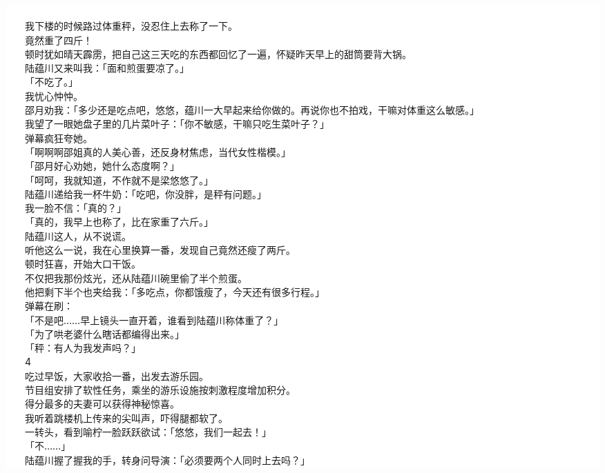<br>   
&emsp;&emsp;我下楼的时候路过体重秤，没忍住上去称了一下。  
<br>   
&emsp;&emsp;竟然重了四斤！  
<br>   
&emsp;&emsp;顿时犹如晴天霹雳，把自己这三天吃的东西都回忆了一遍，怀疑昨天早上的甜筒要背大锅。  
<br>   
&emsp;&emsp;陆蕴川又来叫我：「面和煎蛋要凉了。」  
<br>   
&emsp;&emsp;「不吃了。」  
<br>   
&emsp;&emsp;我忧心忡忡。  
<br>   
&emsp;&emsp;邵月劝我：「多少还是吃点吧，悠悠，蕴川一大早起来给你做的。再说你也不拍戏，干嘛对体重这么敏感。」  
<br>   
&emsp;&emsp;我望了一眼她盘子里的几片菜叶子：「你不敏感，干嘛只吃生菜叶子？」  
<br>   
&emsp;&emsp;弹幕疯狂夸她。  
<br>   
&emsp;&emsp;「啊啊啊邵姐真的人美心善，还反身材焦虑，当代女性楷模。」  
<br>   
&emsp;&emsp;「邵月好心劝她，她什么态度啊？」  
<br>   
&emsp;&emsp;「呵呵，我就知道，不作就不是梁悠悠了。」  
<br>   
&emsp;&emsp;陆蕴川递给我一杯牛奶：「吃吧，你没胖，是秤有问题。」  
<br>   
&emsp;&emsp;我一脸不信：「真的？」  
<br>   
&emsp;&emsp;「真的，我早上也称了，比在家重了六斤。」  
<br>   
&emsp;&emsp;陆蕴川这人，从不说谎。  
<br>   
&emsp;&emsp;听他这么一说，我在心里换算一番，发现自己竟然还瘦了两斤。  
<br>   
&emsp;&emsp;顿时狂喜，开始大口干饭。  
<br>   
&emsp;&emsp;不仅把我那份炫光，还从陆蕴川碗里偷了半个煎蛋。  
<br>   
&emsp;&emsp;他把剩下半个也夹给我：「多吃点，你都饿瘦了，今天还有很多行程。」  
<br>   
&emsp;&emsp;弹幕在刷：  
<br>   
&emsp;&emsp;「不是吧……早上镜头一直开着，谁看到陆蕴川称体重了？」  
<br>   
&emsp;&emsp;「为了哄老婆什么瞎话都编得出来。」  
<br>   
&emsp;&emsp;「秤：有人为我发声吗？」  
<br>   
&emsp;&emsp;4  
<br>   
&emsp;&emsp;吃过早饭，大家收拾一番，出发去游乐园。  
<br>   
&emsp;&emsp;节目组安排了软性任务，乘坐的游乐设施按刺激程度增加积分。  
<br>   
&emsp;&emsp;得分最多的夫妻可以获得神秘惊喜。  
<br>   
&emsp;&emsp;我听着跳楼机上传来的尖叫声，吓得腿都软了。  
<br>   
&emsp;&emsp;一转头，看到喻柠一脸跃跃欲试：「悠悠，我们一起去！」  
<br>   
&emsp;&emsp;「不……」  
<br>   
&emsp;&emsp;陆蕴川握了握我的手，转身问导演：「必须要两个人同时上去吗？」  
